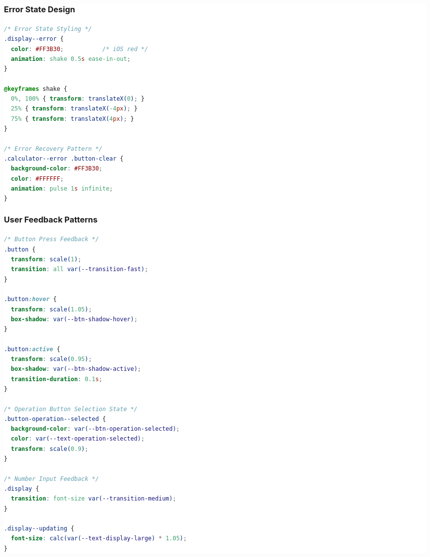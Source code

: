 ### Error State Design
```css
/* Error State Styling */
.display--error {
  color: #FF3B30;           /* iOS red */
  animation: shake 0.5s ease-in-out;
}

@keyframes shake {
  0%, 100% { transform: translateX(0); }
  25% { transform: translateX(-4px); }
  75% { transform: translateX(4px); }
}

/* Error Recovery Pattern */
.calculator--error .button-clear {
  background-color: #FF3B30;
  color: #FFFFFF;
  animation: pulse 1s infinite;
}
```

### User Feedback Patterns
```css
/* Button Press Feedback */
.button {
  transform: scale(1);
  transition: all var(--transition-fast);
}

.button:hover {
  transform: scale(1.05);
  box-shadow: var(--btn-shadow-hover);
}

.button:active {
  transform: scale(0.95);
  box-shadow: var(--btn-shadow-active);
  transition-duration: 0.1s;
}

/* Operation Button Selection State */
.button-operation--selected {
  background-color: var(--btn-operation-selected);
  color: var(--text-operation-selected);
  transform: scale(0.9);
}

/* Number Input Feedback */
.display {
  transition: font-size var(--transition-medium);
}

.display--updating {
  font-size: calc(var(--text-display-large) * 1.05);
}
```
